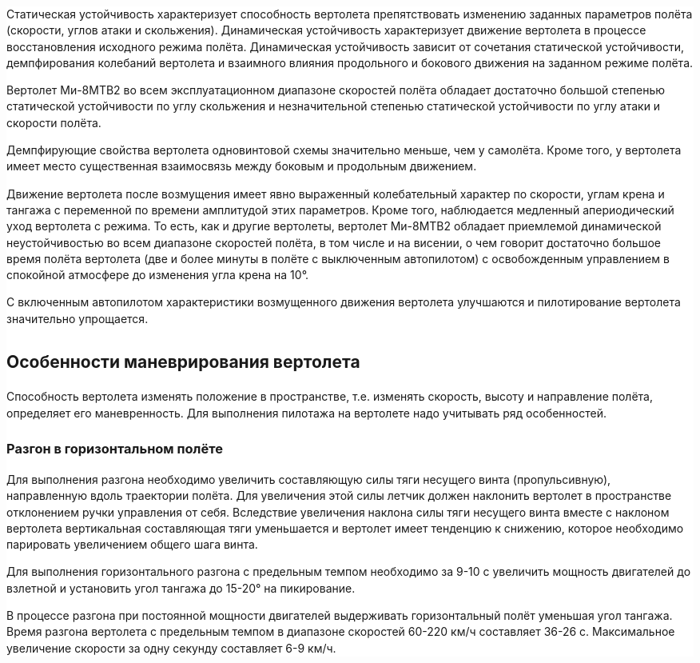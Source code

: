Статическая устойчивость характеризует способность вертолета препятствовать
изменению заданных параметров полёта (скорости, углов атаки и скольжения).
Динамическая устойчивость характеризует движение вертолета в процессе
восстановления исходного режима полёта. Динамическая устойчивость зависит
от сочетания статической устойчивости, демпфирования колебаний вертолета и
взаимного влияния продольного и бокового движения на заданном режиме
полёта.

Вертолет Ми-8МТВ2 во всем эксплуатационном диапазоне скоростей полёта
обладает достаточно большой степенью статической устойчивости по углу
скольжения и незначительной степенью статической устойчивости по углу
атаки и скорости полёта.

Демпфирующие свойства вертолета одновинтовой схемы значительно меньше,
чем у самолёта. Кроме того, у вертолета имеет место существенная взаимосвязь
между боковым и продольным движением.

Движение вертолета после возмущения имеет явно выраженный колебательный
характер по скорости, углам крена и тангажа с переменной по времени
амплитудой этих параметров. Кроме того, наблюдается медленный
апериодический уход вертолета с режима. То есть, как и другие вертолеты,
вертолет Ми-8МТВ2 обладает приемлемой динамической неустойчивостью во
всем диапазоне скоростей полёта, в том числе и на висении, о чем говорит
достаточно большое время полёта вертолета (две и более минуты в полёте с
выключенным автопилотом) с освобожденным управлением в спокойной
атмосфере до изменения угла крена на 10°.

С включенным автопилотом характеристики возмущенного движения вертолета
улучшаются и пилотирование вертолета значительно упрощается.

## Особенности маневрирования вертолета

Способность вертолета изменять положение в пространстве, т.е. изменять
скорость, высоту и направление полёта, определяет его маневренность. Для
выполнения пилотажа на вертолете надо учитывать ряд особенностей.

### Разгон в горизонтальном полёте


Для выполнения разгона необходимо увеличить составляющую силы тяги
несущего винта (пропульсивную), направленную вдоль траектории полёта. Для
увеличения этой силы летчик должен наклонить вертолет в пространстве
отклонением ручки управления от себя.
Вследствие увеличения наклона силы тяги несущего винта вместе с наклоном
вертолета вертикальная составляющая тяги уменьшается и вертолет имеет
тенденцию к снижению, которое необходимо парировать увеличением общего
шага винта.


Для выполнения горизонтального разгона с предельным темпом необходимо за
9-10 с увеличить мощность двигателей до взлетной и установить угол тангажа
до 15-20° на пикирование.

В процессе разгона при постоянной мощности двигателей выдерживать
горизонтальный полёт уменьшая угол тангажа. Время разгона вертолета с
предельным темпом в диапазоне скоростей 60-220 км/ч составляет 36-26 с.
Максимальное увеличение скорости за одну секунду составляет 6-9 км/ч.
